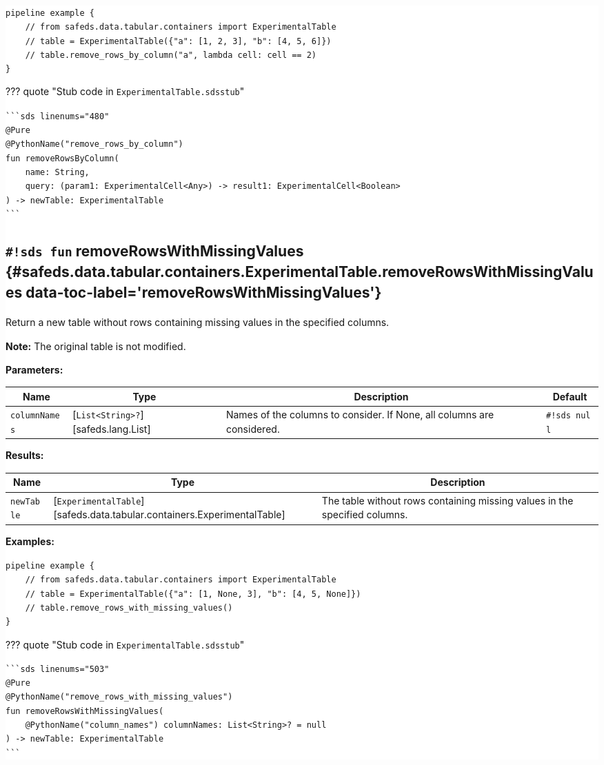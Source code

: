 ```sds
pipeline example {
    // from safeds.data.tabular.containers import ExperimentalTable
    // table = ExperimentalTable({"a": [1, 2, 3], "b": [4, 5, 6]})
    // table.remove_rows_by_column("a", lambda cell: cell == 2)
}
```

??? quote "Stub code in `ExperimentalTable.sdsstub`"

    ```sds linenums="480"
    @Pure
    @PythonName("remove_rows_by_column")
    fun removeRowsByColumn(
        name: String,
        query: (param1: ExperimentalCell<Any>) -> result1: ExperimentalCell<Boolean>
    ) -> newTable: ExperimentalTable
    ```

## `#!sds fun` removeRowsWithMissingValues {#safeds.data.tabular.containers.ExperimentalTable.removeRowsWithMissingValues data-toc-label='removeRowsWithMissingValues'}

Return a new table without rows containing missing values in the specified columns.

**Note:** The original table is not modified.

**Parameters:**

| Name | Type | Description | Default |
|------|------|-------------|---------|
| `columnNames` | [`List<String>?`][safeds.lang.List] | Names of the columns to consider. If None, all columns are considered. | `#!sds null` |

**Results:**

| Name | Type | Description |
|------|------|-------------|
| `newTable` | [`ExperimentalTable`][safeds.data.tabular.containers.ExperimentalTable] | The table without rows containing missing values in the specified columns. |

**Examples:**

```sds
pipeline example {
    // from safeds.data.tabular.containers import ExperimentalTable
    // table = ExperimentalTable({"a": [1, None, 3], "b": [4, 5, None]})
    // table.remove_rows_with_missing_values()
}
```

??? quote "Stub code in `ExperimentalTable.sdsstub`"

    ```sds linenums="503"
    @Pure
    @PythonName("remove_rows_with_missing_values")
    fun removeRowsWithMissingValues(
        @PythonName("column_names") columnNames: List<String>? = null
    ) -> newTable: ExperimentalTable
    ```
